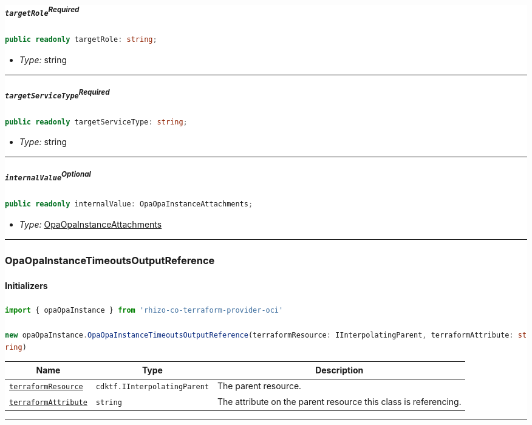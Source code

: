 ##### `targetRole`<sup>Required</sup> <a name="targetRole" id="rhizo-co-terraform-provider-oci.opaOpaInstance.OpaOpaInstanceAttachmentsOutputReference.property.targetRole"></a>

```typescript
public readonly targetRole: string;
```

- *Type:* string

---

##### `targetServiceType`<sup>Required</sup> <a name="targetServiceType" id="rhizo-co-terraform-provider-oci.opaOpaInstance.OpaOpaInstanceAttachmentsOutputReference.property.targetServiceType"></a>

```typescript
public readonly targetServiceType: string;
```

- *Type:* string

---

##### `internalValue`<sup>Optional</sup> <a name="internalValue" id="rhizo-co-terraform-provider-oci.opaOpaInstance.OpaOpaInstanceAttachmentsOutputReference.property.internalValue"></a>

```typescript
public readonly internalValue: OpaOpaInstanceAttachments;
```

- *Type:* <a href="#rhizo-co-terraform-provider-oci.opaOpaInstance.OpaOpaInstanceAttachments">OpaOpaInstanceAttachments</a>

---


### OpaOpaInstanceTimeoutsOutputReference <a name="OpaOpaInstanceTimeoutsOutputReference" id="rhizo-co-terraform-provider-oci.opaOpaInstance.OpaOpaInstanceTimeoutsOutputReference"></a>

#### Initializers <a name="Initializers" id="rhizo-co-terraform-provider-oci.opaOpaInstance.OpaOpaInstanceTimeoutsOutputReference.Initializer"></a>

```typescript
import { opaOpaInstance } from 'rhizo-co-terraform-provider-oci'

new opaOpaInstance.OpaOpaInstanceTimeoutsOutputReference(terraformResource: IInterpolatingParent, terraformAttribute: string)
```

| **Name** | **Type** | **Description** |
| --- | --- | --- |
| <code><a href="#rhizo-co-terraform-provider-oci.opaOpaInstance.OpaOpaInstanceTimeoutsOutputReference.Initializer.parameter.terraformResource">terraformResource</a></code> | <code>cdktf.IInterpolatingParent</code> | The parent resource. |
| <code><a href="#rhizo-co-terraform-provider-oci.opaOpaInstance.OpaOpaInstanceTimeoutsOutputReference.Initializer.parameter.terraformAttribute">terraformAttribute</a></code> | <code>string</code> | The attribute on the parent resource this class is referencing. |

---